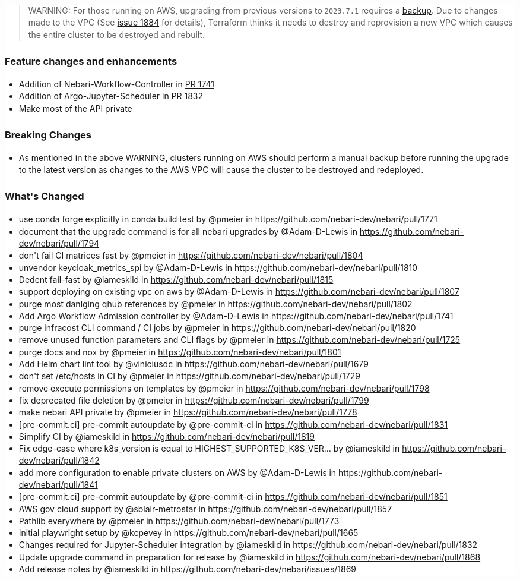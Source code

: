 > WARNING: For those running on AWS, upgrading from previous versions to `2023.7.1` requires a [backup](https://www.nebari.dev/docs/how-tos/manual-backup). Due to changes made to the VPC (See [issue 1884](https://github.com/nebari-dev/nebari/issues/1884) for details), Terraform thinks it needs to destroy and reprovision a new VPC which causes the entire cluster to be destroyed and rebuilt.

### Feature changes and enhancements

- Addition of Nebari-Workflow-Controller in [PR 1741](https://github.com/nebari-dev/nebari/pull/1741)
- Addition of Argo-Jupyter-Scheduler in [PR 1832](https://github.com/nebari-dev/nebari/pull/1832)
- Make most of the API private

### Breaking Changes

- As mentioned in the above WARNING, clusters running on AWS should perform a [manual backup](https://www.nebari.dev/docs/how-tos/manual-backup) before running the upgrade to the latest version as changes to the AWS VPC will cause the cluster to be destroyed and redeployed.

### What's Changed

- use conda forge explicitly in conda build test by @pmeier in https://github.com/nebari-dev/nebari/pull/1771
- document that the upgrade command is for all nebari upgrades by @Adam-D-Lewis in https://github.com/nebari-dev/nebari/pull/1794
- don't fail CI matrices fast by @pmeier in https://github.com/nebari-dev/nebari/pull/1804
- unvendor keycloak_metrics_spi by @Adam-D-Lewis in https://github.com/nebari-dev/nebari/pull/1810
- Dedent fail-fast by @iameskild in https://github.com/nebari-dev/nebari/pull/1815
- support deploying on existing vpc on aws by @Adam-D-Lewis in https://github.com/nebari-dev/nebari/pull/1807
- purge most danlging qhub references by @pmeier in https://github.com/nebari-dev/nebari/pull/1802
- Add Argo Workflow Admission controller by @Adam-D-Lewis in https://github.com/nebari-dev/nebari/pull/1741
- purge infracost CLI command / CI jobs by @pmeier in https://github.com/nebari-dev/nebari/pull/1820
- remove unused function parameters and CLI flags by @pmeier in https://github.com/nebari-dev/nebari/pull/1725
- purge docs and nox by @pmeier in https://github.com/nebari-dev/nebari/pull/1801
- Add Helm chart lint tool by @viniciusdc in https://github.com/nebari-dev/nebari/pull/1679
- don't set /etc/hosts in CI by @pmeier in https://github.com/nebari-dev/nebari/pull/1729
- remove execute permissions on templates by @pmeier in https://github.com/nebari-dev/nebari/pull/1798
- fix deprecated file deletion by @pmeier in https://github.com/nebari-dev/nebari/pull/1799
- make nebari API private by @pmeier in https://github.com/nebari-dev/nebari/pull/1778
- [pre-commit.ci] pre-commit autoupdate by @pre-commit-ci in https://github.com/nebari-dev/nebari/pull/1831
- Simplify CI by @iameskild in https://github.com/nebari-dev/nebari/pull/1819
- Fix edge-case where k8s_version is equal to HIGHEST_SUPPORTED_K8S_VER… by @iameskild in https://github.com/nebari-dev/nebari/pull/1842
- add more configuration to enable private clusters on AWS by @Adam-D-Lewis in https://github.com/nebari-dev/nebari/pull/1841
- [pre-commit.ci] pre-commit autoupdate by @pre-commit-ci in https://github.com/nebari-dev/nebari/pull/1851
- AWS gov cloud support by @sblair-metrostar in https://github.com/nebari-dev/nebari/pull/1857
- Pathlib everywhere by @pmeier in https://github.com/nebari-dev/nebari/pull/1773
- Initial playwright setup by @kcpevey in https://github.com/nebari-dev/nebari/pull/1665
- Changes required for Jupyter-Scheduler integration by @iameskild in https://github.com/nebari-dev/nebari/pull/1832
- Update upgrade command in preparation for release by @iameskild in https://github.com/nebari-dev/nebari/pull/1868
- Add release notes by @iameskild in https://github.com/nebari-dev/nebari/issues/1869
